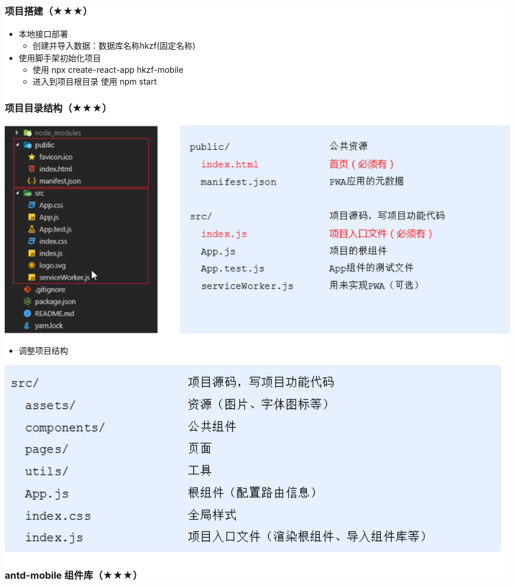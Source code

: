 ### 项目搭建（★★★）

- 本地接口部署
  - 创建并导入数据：数据库名称hkzf(固定名称)
- 使用脚手架初始化项目
  - 使用 npx create-react-app hkzf-mobile
  - 进入到项目根目录 使用 npm start

### 项目目录结构（★★★）

![](images/目录结构.png)

- 调整项目结构

![](images/结构调整.png)

### antd-mobile 组件库（★★★）
